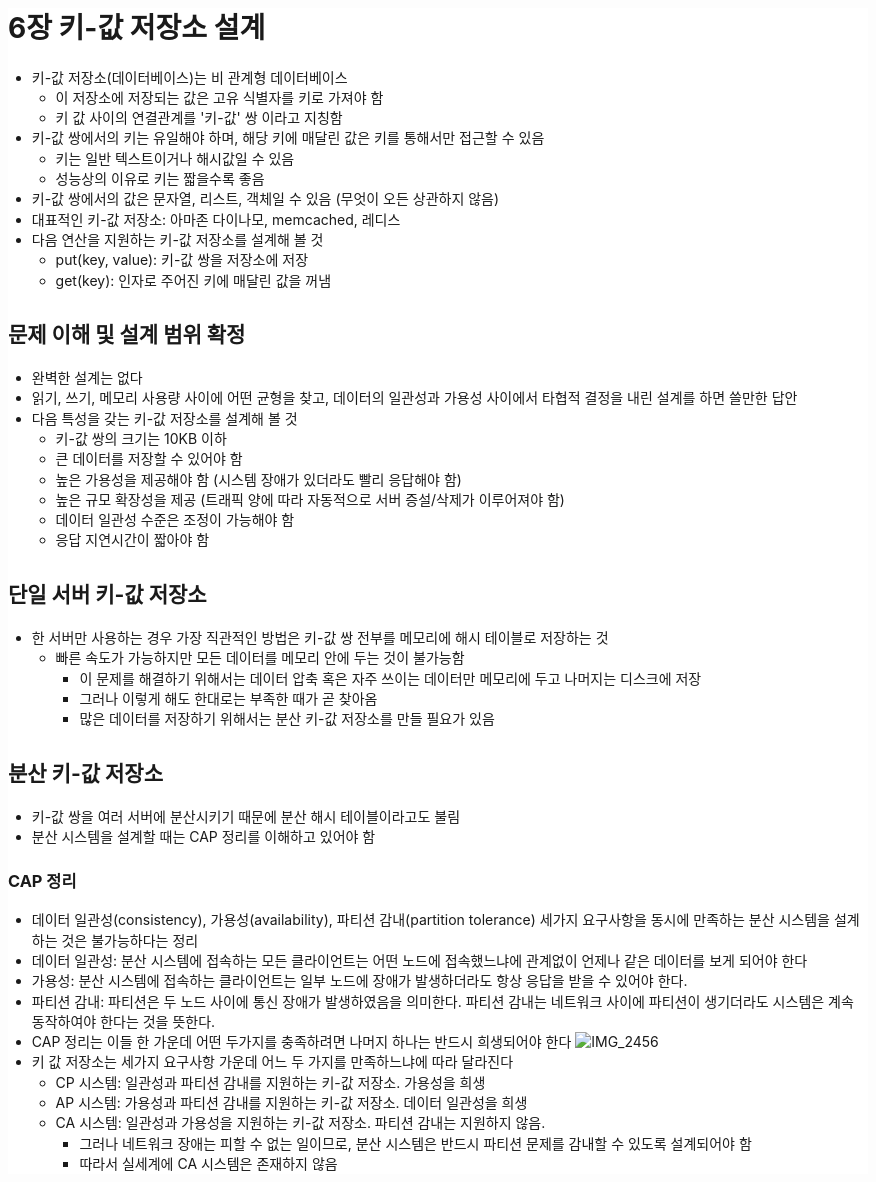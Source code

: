 # 6장 키-값 저장소 설계
- 키-값 저장소(데이터베이스)는 비 관계형 데이터베이스
    - 이 저장소에 저장되는 값은 고유 식별자를 키로 가져야 함
    - 키 값 사이의 연결관계를 '키-값' 쌍 이라고 지칭함
- 키-값 쌍에서의 키는 유일해야 하며, 해당 키에 매달린 값은 키를 통해서만 접근할 수 있음
    - 키는 일반 텍스트이거나 해시값일 수 있음
    - 성능상의 이유로 키는 짧을수록 좋음
- 키-값 쌍에서의 값은 문자열, 리스트, 객체일 수 있음 (무엇이 오든 상관하지 않음)
- 대표적인 키-값 저장소: 아마존 다이나모, memcached, 레디스
- 다음 연산을 지원하는 키-값 저장소를 설계해 볼 것
    - put(key, value): 키-값 쌍을 저장소에 저장
    - get(key): 인자로 주어진 키에 매달린 값을 꺼냄

## 문제 이해 및 설계 범위 확정
- 완벽한 설계는 없다
- 읽기, 쓰기, 메모리 사용량 사이에 어떤 균형을 찾고, 데이터의 일관성과 가용성 사이에서 타협적 결정을 내린 설계를 하면 쓸만한 답안
- 다음 특성을 갖는 키-값 저장소를 설계해 볼 것
    - 키-값 쌍의 크기는 10KB 이하
    - 큰 데이터를 저장할 수 있어야 함
    - 높은 가용성을 제공해야 함 (시스템 장애가 있더라도 빨리 응답해야 함)
    - 높은 규모 확장성을 제공 (트래픽 양에 따라 자동적으로 서버 증설/삭제가 이루어져야 함)
    - 데이터 일관성 수준은 조정이 가능해야 함
    - 응답 지연시간이 짧아야 함

## 단일 서버 키-값 저장소
- 한 서버만 사용하는 경우 가장 직관적인 방법은 키-값 쌍 전부를 메모리에 해시 테이블로 저장하는 것
    - 빠른 속도가 가능하지만 모든 데이터를 메모리 안에 두는 것이 불가능함
        - 이 문제를 해결하기 위해서는 데이터 압축 혹은 자주 쓰이는 데이터만 메모리에 두고 나머지는 디스크에 저장
        - 그러나 이렇게 해도 한대로는 부족한 때가 곧 찾아옴
        - 많은 데이터를 저장하기 위해서는 분산 키-값 저장소를 만들 필요가 있음

## 분산 키-값 저장소
- 키-값 쌍을 여러 서버에 분산시키기 때문에 분산 해시 테이블이라고도 불림
- 분산 시스템을 설계할 때는 CAP 정리를 이해하고 있어야 함

### CAP 정리
- 데이터 일관성(consistency), 가용성(availability), 파티션 감내(partition tolerance) 세가지 요구사항을 동시에 만족하는 분산 시스템을 설계하는 것은 불가능하다는 정리
- 데이터 일관성: 분산 시스템에 접속하는 모든 클라이언트는 어떤 노드에 접속했느냐에 관계없이 언제나 같은 데이터를 보게 되어야 한다
- 가용성: 분산 시스템에 접속하는 클라이언트는 일부 노드에 장애가 발생하더라도 항상 응답을 받을 수 있어야 한다.
- 파티션 감내: 파티션은 두 노드 사이에 통신 장애가 발생하였음을 의미한다. 파티션 감내는 네트워크 사이에 파티션이 생기더라도 시스템은 계속 동작하여야 한다는 것을 뜻한다.
- CAP 정리는 이들 한 가운데 어떤 두가지를 충족하려면 나머지 하나는 반드시 희생되어야 한다
  ![IMG_2456](https://user-images.githubusercontent.com/20595690/165431252-63e70e46-bf4f-43df-9366-e52c9e6b1232.PNG)
- 키 값 저장소는 세가지 요구사항 가운데 어느 두 가지를 만족하느냐에 따라 달라진다
    - CP 시스템: 일관성과 파티션 감내를 지원하는 키-값 저장소. 가용성을 희생
    - AP 시스템: 가용성과 파티션 감내를 지원하는 키-값 저장소. 데이터 일관성을 희생
    - CA 시스템: 일관성과 가용성을 지원하는 키-값 저장소. 파티션 감내는 지원하지 않음.
        - 그러나 네트워크 장애는 피할 수 없는 일이므로, 분산 시스템은 반드시 파티션 문제를 감내할 수 있도록 설계되어야 함
        - 따라서 실세계에 CA 시스템은 존재하지 않음
